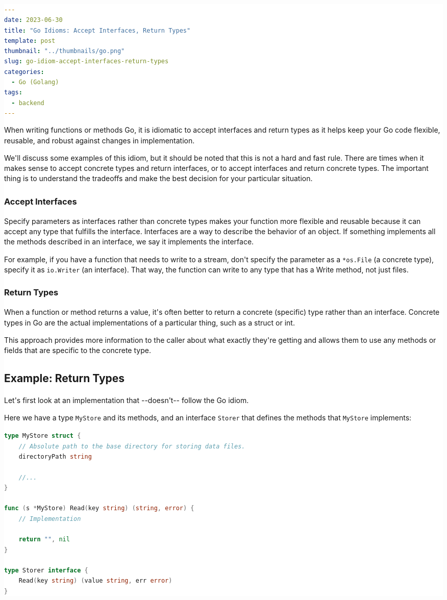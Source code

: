 ```yaml
---
date: 2023-06-30
title: "Go Idioms: Accept Interfaces, Return Types"
template: post
thumbnail: "../thumbnails/go.png"
slug: go-idiom-accept-interfaces-return-types
categories:
  - Go (Golang)
tags:
  - backend
---
```


When writing functions or methods Go, it is idiomatic to accept interfaces and return types as it helps keep your Go code flexible, reusable, and robust against changes in implementation.

We'll discuss some examples of this idiom, but it should be noted that this is not a hard and fast rule. There are times when it makes sense to accept concrete types and return interfaces, or to accept interfaces and return concrete types. The important thing is to understand the tradeoffs and make the best decision for your particular situation.

### Accept Interfaces

Specify parameters as interfaces rather than concrete types makes your function more flexible and reusable because it can accept any type that fulfills the interface. Interfaces are a way to describe the behavior of an object. If something implements all the methods described in an interface, we say it implements the interface.

For example, if you have a function that needs to write to a stream, don't specify the parameter as a `*os.File` (a concrete type), specify it as `io.Writer` (an interface). That way, the function can write to any type that has a Write method, not just files.

### Return Types

When a function or method returns a value, it's often better to return a concrete (specific) type rather than an interface. Concrete types in Go are the actual implementations of a particular thing, such as a struct or int.

This approach provides more information to the caller about what exactly they're getting and allows them to use any methods or fields that are specific to the concrete type.

## Example: Return Types

Let's first look at an implementation that --doesn't-- follow the Go idiom.

Here we have a type `MyStore` and its methods, and an interface `Storer` that defines the methods that `MyStore` implements:

```go
type MyStore struct {
	// Absolute path to the base directory for storing data files.
	directoryPath string

	//...
}

func (s *MyStore) Read(key string) (string, error) {
	// Implementation

	return "", nil
}

type Storer interface {
	Read(key string) (value string, err error)
}
```